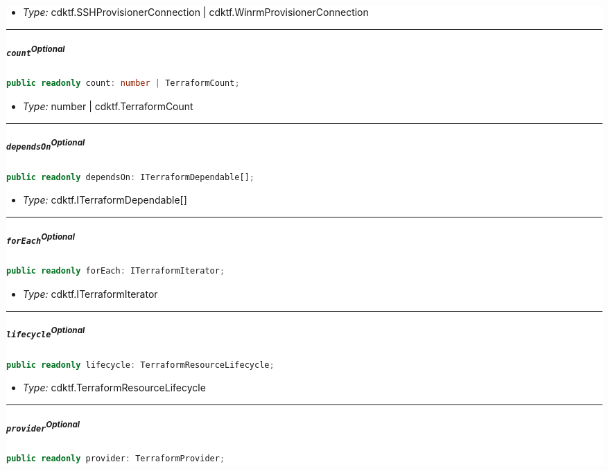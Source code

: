 - *Type:* cdktf.SSHProvisionerConnection | cdktf.WinrmProvisionerConnection

---

##### `count`<sup>Optional</sup> <a name="count" id="@cdktf/provider-gitlab.dataGitlabProjectTags.DataGitlabProjectTagsConfig.property.count"></a>

```typescript
public readonly count: number | TerraformCount;
```

- *Type:* number | cdktf.TerraformCount

---

##### `dependsOn`<sup>Optional</sup> <a name="dependsOn" id="@cdktf/provider-gitlab.dataGitlabProjectTags.DataGitlabProjectTagsConfig.property.dependsOn"></a>

```typescript
public readonly dependsOn: ITerraformDependable[];
```

- *Type:* cdktf.ITerraformDependable[]

---

##### `forEach`<sup>Optional</sup> <a name="forEach" id="@cdktf/provider-gitlab.dataGitlabProjectTags.DataGitlabProjectTagsConfig.property.forEach"></a>

```typescript
public readonly forEach: ITerraformIterator;
```

- *Type:* cdktf.ITerraformIterator

---

##### `lifecycle`<sup>Optional</sup> <a name="lifecycle" id="@cdktf/provider-gitlab.dataGitlabProjectTags.DataGitlabProjectTagsConfig.property.lifecycle"></a>

```typescript
public readonly lifecycle: TerraformResourceLifecycle;
```

- *Type:* cdktf.TerraformResourceLifecycle

---

##### `provider`<sup>Optional</sup> <a name="provider" id="@cdktf/provider-gitlab.dataGitlabProjectTags.DataGitlabProjectTagsConfig.property.provider"></a>

```typescript
public readonly provider: TerraformProvider;
```
